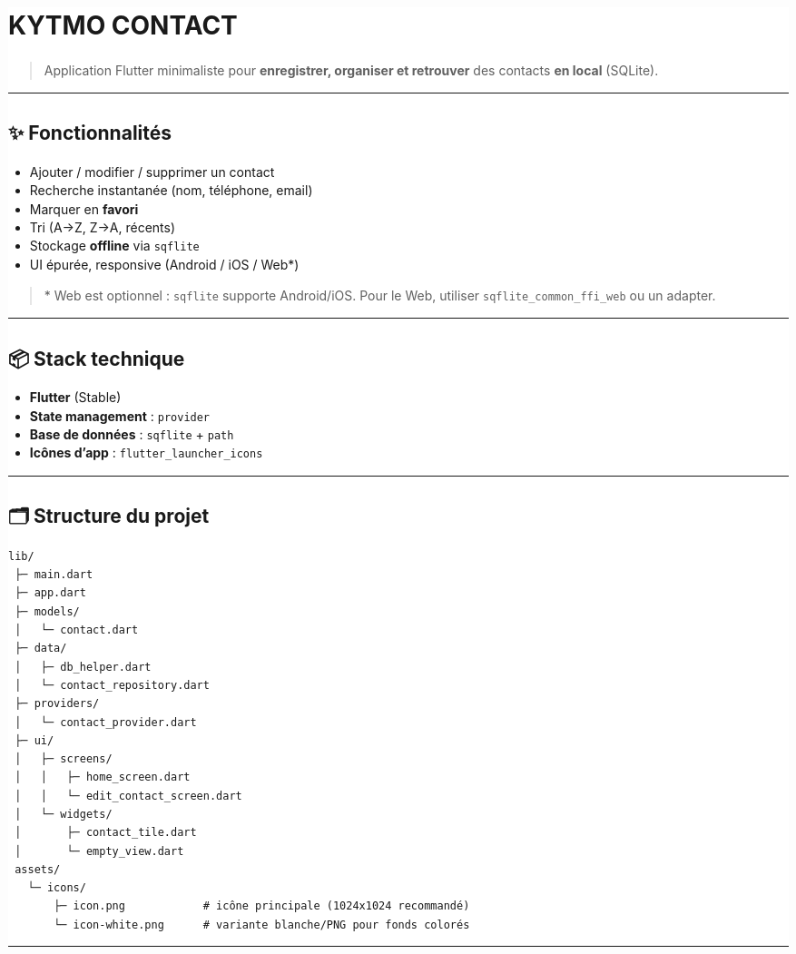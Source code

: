 # KYTMO CONTACT

> Application Flutter minimaliste pour **enregistrer, organiser et retrouver** des contacts **en local** (SQLite).

---

## ✨ Fonctionnalités

* Ajouter / modifier / supprimer un contact
* Recherche instantanée (nom, téléphone, email)
* Marquer en **favori**
* Tri (A→Z, Z→A, récents)
* Stockage **offline** via `sqflite`
* UI épurée, responsive (Android / iOS / Web\*)

> \* Web est optionnel : `sqflite` supporte Android/iOS. Pour le Web, utiliser `sqflite_common_ffi_web` ou un adapter.

---

## 📦 Stack technique

* **Flutter** (Stable)
* **State management** : `provider`
* **Base de données** : `sqflite` + `path`
* **Icônes d’app** : `flutter_launcher_icons`

---

## 🗂️ Structure du projet

```
lib/
 ├─ main.dart
 ├─ app.dart
 ├─ models/
 │   └─ contact.dart
 ├─ data/
 │   ├─ db_helper.dart
 │   └─ contact_repository.dart
 ├─ providers/
 │   └─ contact_provider.dart
 ├─ ui/
 │   ├─ screens/
 │   │   ├─ home_screen.dart
 │   │   └─ edit_contact_screen.dart
 │   └─ widgets/
 │       ├─ contact_tile.dart
 │       └─ empty_view.dart
 assets/
   └─ icons/
       ├─ icon.png            # icône principale (1024x1024 recommandé)
       └─ icon-white.png      # variante blanche/PNG pour fonds colorés
```

---